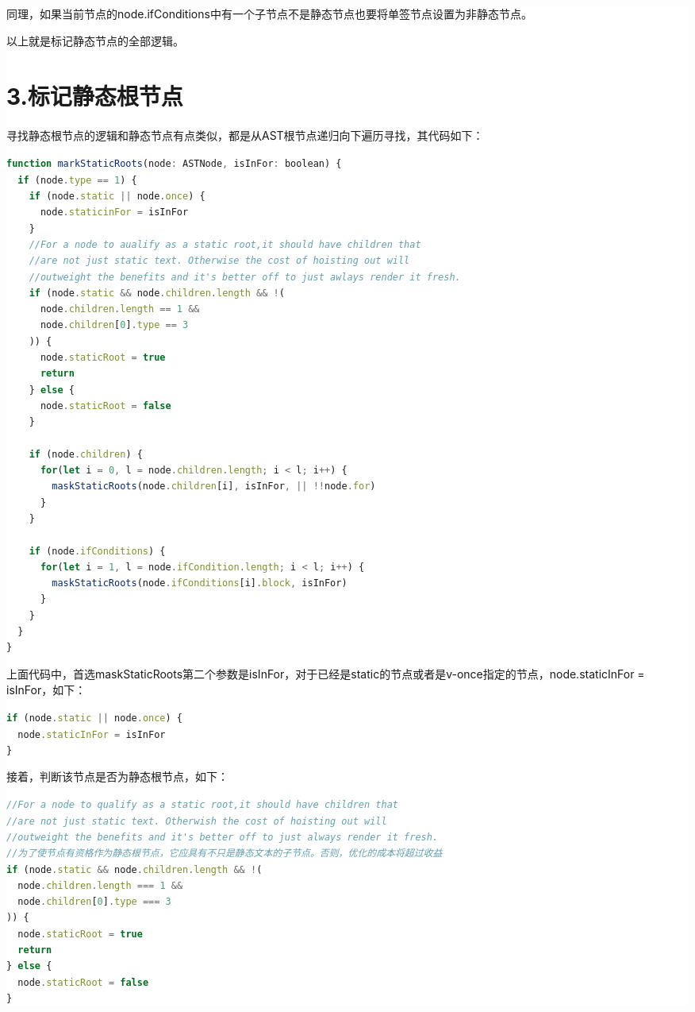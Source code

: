 同理，如果当前节点的node.ifConditions中有一个子节点不是静态节点也要将单签节点设置为非静态节点。

以上就是标记静态节点的全部逻辑。

# 3.标记静态根节点

寻找静态根节点的逻辑和静态节点有点类似，都是从AST根节点递归向下遍历寻找，其代码如下：

```javascript
function markStaticRoots(node: ASTNode, isInFor: boolean) {
  if (node.type == 1) {
    if (node.static || node.once) {
      node.staticinFor = isInFor
    }
    //For a node to aualify as a static root,it should have children that
    //are not just static text. Otherwise the cost of hoisting out will
    //outweight the benefits and it's better off to just awlays render it fresh.
    if (node.static && node.children.length && !(
      node.children.length == 1 &&
      node.children[0].type == 3
    )) {
      node.staticRoot = true
      return
    } else {
      node.staticRoot = false
    }

    if (node.children) {
      for(let i = 0, l = node.children.length; i < l; i++) {
        maskStaticRoots(node.children[i], isInFor, || !!node.for)
      }
    }

    if (node.ifConditions) {
      for(let i = 1, l = node.ifCondition.length; i < l; i++) {
        maskStaticRoots(node.ifConditions[i].block, isInFor)
      }
    }
  }
}
```

上面代码中，首选maskStaticRoots第二个参数是isInFor，对于已经是static的节点或者是v-once指定的节点，node.staticInFor = isInFor，如下：

```javascript
if (node.static || node.once) {
  node.staticInFor = isInFor
}
```

接着，判断该节点是否为静态根节点，如下：

```javascript
//For a node to qualify as a static root,it should have children that
//are not just static text. Otherwish the cost of hoisting out will
//outweight the benefits and it's better off to just always render it fresh.
//为了使节点有资格作为静态根节点，它应具有不只是静态文本的子节点。否则，优化的成本将超过收益
if (node.static && node.children.length && !(
  node.children.length === 1 &&
  node.children[0].type === 3
)) {
  node.staticRoot = true
  return
} else {
  node.staticRoot = false
}
```